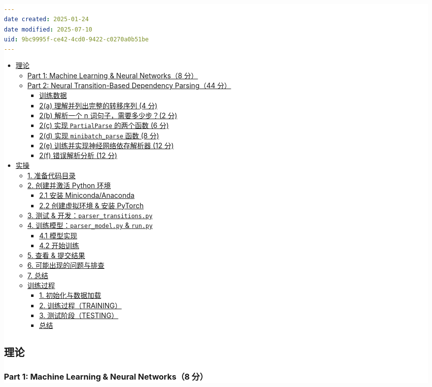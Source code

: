 ```yaml
---
date created: 2025-01-24
date modified: 2025-07-10
uid: 9bc9995f-ce42-4cd0-9422-c0270a0b51be
---
```

- [理论](#%E7%90%86%E8%AE%BA)
	- [Part 1: Machine Learning & Neural Networks（8 分）](#Part%201:%20Machine%20Learning%20&%20Neural%20Networks%EF%BC%888%20%E5%88%86%EF%BC%89)
	- [Part 2: Neural Transition-Based Dependency Parsing（44 分）](#Part%202:%20Neural%20Transition-Based%20Dependency%20Parsing%EF%BC%8844%20%E5%88%86%EF%BC%89)
		- [训练数据](#%E8%AE%AD%E7%BB%83%E6%95%B0%E6%8D%AE)
		- [2(a) 理解并列出完整的转移序列 (4 分)](#2(a)%20%E7%90%86%E8%A7%A3%E5%B9%B6%E5%88%97%E5%87%BA%E5%AE%8C%E6%95%B4%E7%9A%84%E8%BD%AC%E7%A7%BB%E5%BA%8F%E5%88%97%20(4%20%E5%88%86))
		- [2(b) 解析一个 n 词句子，需要多少步？(2 分)](#2(b)%20%E8%A7%A3%E6%9E%90%E4%B8%80%E4%B8%AA%20n%20%E8%AF%8D%E5%8F%A5%E5%AD%90%EF%BC%8C%E9%9C%80%E8%A6%81%E5%A4%9A%E5%B0%91%E6%AD%A5%EF%BC%9F(2%20%E5%88%86))
		- [2(c) 实现 `PartialParse` 的两个函数 (6 分)](#2(c)%20%E5%AE%9E%E7%8E%B0%20%60PartialParse%60%20%E7%9A%84%E4%B8%A4%E4%B8%AA%E5%87%BD%E6%95%B0%20(6%20%E5%88%86))
		- [2(d) 实现 `minibatch_parse` 函数 (8 分)](#2(d)%20%E5%AE%9E%E7%8E%B0%20%60minibatch_parse%60%20%E5%87%BD%E6%95%B0%20(8%20%E5%88%86))
		- [2(e) 训练并实现神经网络依存解析器 (12 分)](#2(e)%20%E8%AE%AD%E7%BB%83%E5%B9%B6%E5%AE%9E%E7%8E%B0%E7%A5%9E%E7%BB%8F%E7%BD%91%E7%BB%9C%E4%BE%9D%E5%AD%98%E8%A7%A3%E6%9E%90%E5%99%A8%20(12%20%E5%88%86))
		- [2(f) 错误解析分析 (12 分)](#2(f)%20%E9%94%99%E8%AF%AF%E8%A7%A3%E6%9E%90%E5%88%86%E6%9E%90%20(12%20%E5%88%86))
- [实操](#%E5%AE%9E%E6%93%8D)
	- [1. 准备代码目录](#1.%20%E5%87%86%E5%A4%87%E4%BB%A3%E7%A0%81%E7%9B%AE%E5%BD%95)
	- [2. 创建并激活 Python 环境](#2.%20%E5%88%9B%E5%BB%BA%E5%B9%B6%E6%BF%80%E6%B4%BB%20Python%20%E7%8E%AF%E5%A2%83)
		- [2.1 安装 Miniconda/Anaconda](#2.1%20%E5%AE%89%E8%A3%85%20Miniconda/Anaconda)
		- [2.2 创建虚拟环境 & 安装 PyTorch](#2.2%20%E5%88%9B%E5%BB%BA%E8%99%9A%E6%8B%9F%E7%8E%AF%E5%A2%83%20&%20%E5%AE%89%E8%A3%85%20PyTorch)
	- [3. 测试 & 开发：`parser_transitions.py`](#3.%20%E6%B5%8B%E8%AF%95%20&%20%E5%BC%80%E5%8F%91%EF%BC%9A%60parser_transitions.py%60)
	- [4. 训练模型：`parser_model.py` & `run.py`](#4.%20%E8%AE%AD%E7%BB%83%E6%A8%A1%E5%9E%8B%EF%BC%9A%60parser_model.py%60%20&%20%60run.py%60)
		- [4.1 模型实现](#4.1%20%E6%A8%A1%E5%9E%8B%E5%AE%9E%E7%8E%B0)
		- [4.2 开始训练](#4.2%20%E5%BC%80%E5%A7%8B%E8%AE%AD%E7%BB%83)
	- [5. 查看 & 提交结果](#5.%20%E6%9F%A5%E7%9C%8B%20&%20%E6%8F%90%E4%BA%A4%E7%BB%93%E6%9E%9C)
	- [6. 可能出现的问题与排查](#6.%20%E5%8F%AF%E8%83%BD%E5%87%BA%E7%8E%B0%E7%9A%84%E9%97%AE%E9%A2%98%E4%B8%8E%E6%8E%92%E6%9F%A5)
	- [7. 总结](#7.%20%E6%80%BB%E7%BB%93)
	- [训练过程](#%E8%AE%AD%E7%BB%83%E8%BF%87%E7%A8%8B)
		- [1. 初始化与数据加载](#1.%20%E5%88%9D%E5%A7%8B%E5%8C%96%E4%B8%8E%E6%95%B0%E6%8D%AE%E5%8A%A0%E8%BD%BD)
		- [2. 训练过程（TRAINING）](#2.%20%E8%AE%AD%E7%BB%83%E8%BF%87%E7%A8%8B%EF%BC%88TRAINING%EF%BC%89)
		- [3. 测试阶段（TESTING）](#3.%20%E6%B5%8B%E8%AF%95%E9%98%B6%E6%AE%B5%EF%BC%88TESTING%EF%BC%89)
		- [总结](#%E6%80%BB%E7%BB%93)

## 理论

### Part 1: Machine Learning & Neural Networks（8 分）
